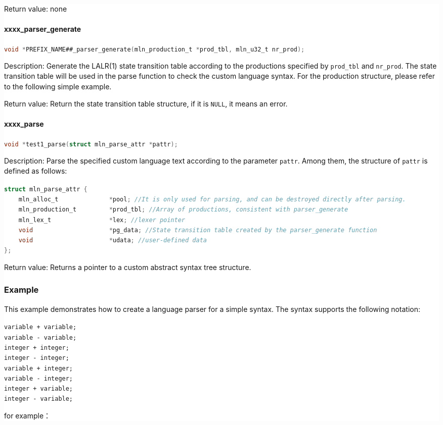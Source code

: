 Return value: none



#### xxxx_parser_generate

```c
void *PREFIX_NAME##_parser_generate(mln_production_t *prod_tbl, mln_u32_t nr_prod);
```

Description: Generate the LALR(1) state transition table according to the productions specified by `prod_tbl` and `nr_prod`. The state transition table will be used in the parse function to check the custom language syntax. For the production structure, please refer to the following simple example.

Return value: Return the state transition table structure, if it is `NULL`, it means an error.



#### xxxx_parse

```c
void *test1_parse(struct mln_parse_attr *pattr);
```

Description: Parse the specified custom language text according to the parameter `pattr`. Among them, the structure of `pattr` is defined as follows:

```c
struct mln_parse_attr {
    mln_alloc_t              *pool; //It is only used for parsing, and can be destroyed directly after parsing.
    mln_production_t         *prod_tbl; //Array of productions, consistent with parser_generate
    mln_lex_t                *lex; //lexer pointer
    void                     *pg_data; //State transition table created by the parser_generate function
    void                     *udata; //user-defined data
};
```

Return value: Returns a pointer to a custom abstract syntax tree structure.



### Example

This example demonstrates how to create a language parser for a simple syntax. The syntax supports the following notation:

```
variable + variable;
variable - variable;
integer + integer;
integer - integer;
variable + integer;
variable - integer;
integer + variable;
integer - variable;
```

for example：
